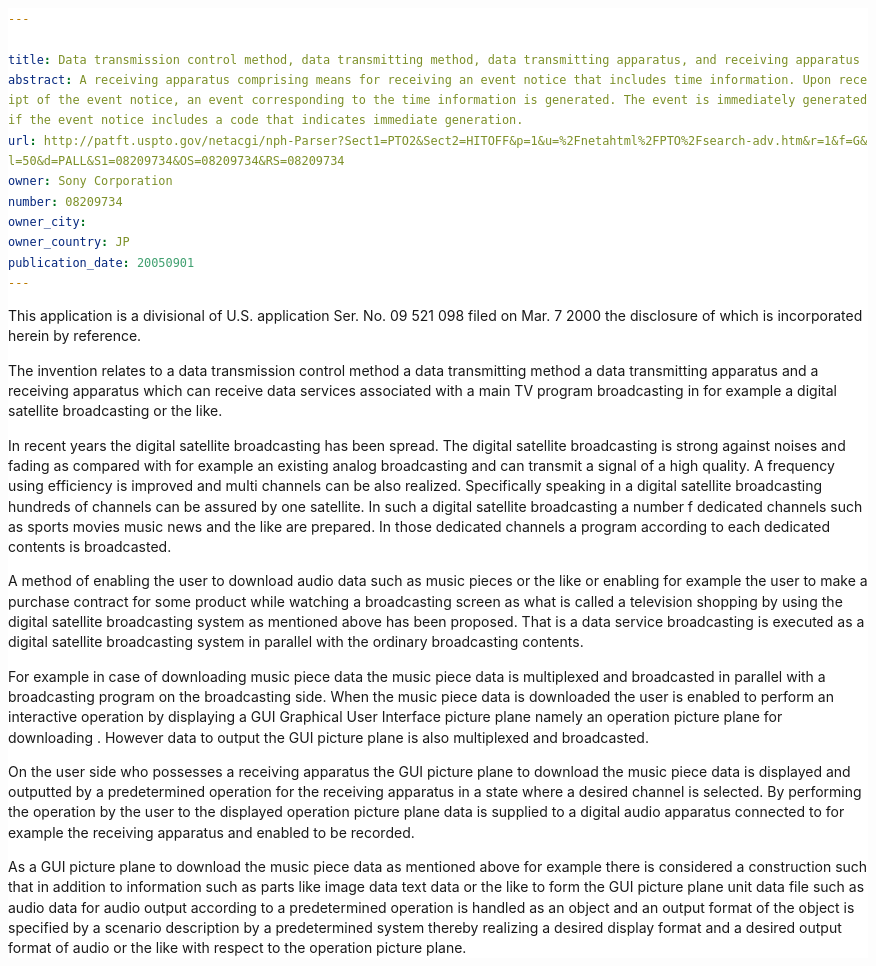 ```yaml
---

title: Data transmission control method, data transmitting method, data transmitting apparatus, and receiving apparatus
abstract: A receiving apparatus comprising means for receiving an event notice that includes time information. Upon receipt of the event notice, an event corresponding to the time information is generated. The event is immediately generated if the event notice includes a code that indicates immediate generation.
url: http://patft.uspto.gov/netacgi/nph-Parser?Sect1=PTO2&Sect2=HITOFF&p=1&u=%2Fnetahtml%2FPTO%2Fsearch-adv.htm&r=1&f=G&l=50&d=PALL&S1=08209734&OS=08209734&RS=08209734
owner: Sony Corporation
number: 08209734
owner_city: 
owner_country: JP
publication_date: 20050901
---
```

This application is a divisional of U.S. application Ser. No. 09 521 098 filed on Mar. 7 2000 the disclosure of which is incorporated herein by reference.

The invention relates to a data transmission control method a data transmitting method a data transmitting apparatus and a receiving apparatus which can receive data services associated with a main TV program broadcasting in for example a digital satellite broadcasting or the like.

In recent years the digital satellite broadcasting has been spread. The digital satellite broadcasting is strong against noises and fading as compared with for example an existing analog broadcasting and can transmit a signal of a high quality. A frequency using efficiency is improved and multi channels can be also realized. Specifically speaking in a digital satellite broadcasting hundreds of channels can be assured by one satellite. In such a digital satellite broadcasting a number f dedicated channels such as sports movies music news and the like are prepared. In those dedicated channels a program according to each dedicated contents is broadcasted.

A method of enabling the user to download audio data such as music pieces or the like or enabling for example the user to make a purchase contract for some product while watching a broadcasting screen as what is called a television shopping by using the digital satellite broadcasting system as mentioned above has been proposed. That is a data service broadcasting is executed as a digital satellite broadcasting system in parallel with the ordinary broadcasting contents.

For example in case of downloading music piece data the music piece data is multiplexed and broadcasted in parallel with a broadcasting program on the broadcasting side. When the music piece data is downloaded the user is enabled to perform an interactive operation by displaying a GUI Graphical User Interface picture plane namely an operation picture plane for downloading . However data to output the GUI picture plane is also multiplexed and broadcasted.

On the user side who possesses a receiving apparatus the GUI picture plane to download the music piece data is displayed and outputted by a predetermined operation for the receiving apparatus in a state where a desired channel is selected. By performing the operation by the user to the displayed operation picture plane data is supplied to a digital audio apparatus connected to for example the receiving apparatus and enabled to be recorded.

As a GUI picture plane to download the music piece data as mentioned above for example there is considered a construction such that in addition to information such as parts like image data text data or the like to form the GUI picture plane unit data file such as audio data for audio output according to a predetermined operation is handled as an object and an output format of the object is specified by a scenario description by a predetermined system thereby realizing a desired display format and a desired output format of audio or the like with respect to the operation picture plane.
